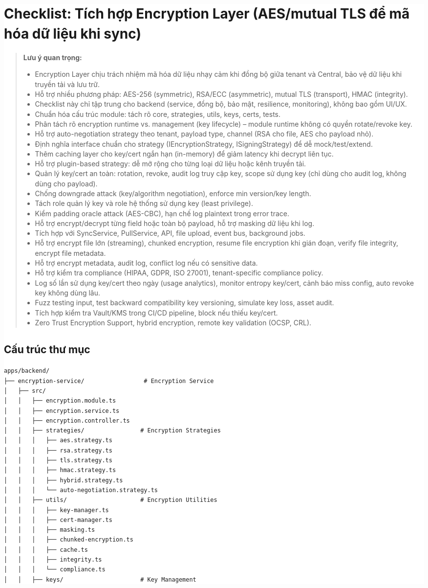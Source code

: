 # Checklist: Tích hợp Encryption Layer (AES/mutual TLS để mã hóa dữ liệu khi sync)

> **Lưu ý quan trọng:**
>
> - Encryption Layer chịu trách nhiệm mã hóa dữ liệu nhạy cảm khi đồng bộ giữa tenant và Central, bảo vệ dữ liệu khi truyền tải và lưu trữ.
> - Hỗ trợ nhiều phương pháp: AES-256 (symmetric), RSA/ECC (asymmetric), mutual TLS (transport), HMAC (integrity).
> - Checklist này chỉ tập trung cho backend (service, đồng bộ, bảo mật, resilience, monitoring), không bao gồm UI/UX.
> - Chuẩn hóa cấu trúc module: tách rõ core, strategies, utils, keys, certs, tests.
> - Phân tách rõ encryption runtime vs. management (key lifecycle) – module runtime không có quyền rotate/revoke key.
> - Hỗ trợ auto-negotiation strategy theo tenant, payload type, channel (RSA cho file, AES cho payload nhỏ).
> - Định nghĩa interface chuẩn cho strategy (IEncryptionStrategy, ISigningStrategy) để dễ mock/test/extend.
> - Thêm caching layer cho key/cert ngắn hạn (in-memory) để giảm latency khi decrypt liên tục.
> - Hỗ trợ plugin-based strategy: dễ mở rộng cho từng loại dữ liệu hoặc kênh truyền tải.
> - Quản lý key/cert an toàn: rotation, revoke, audit log truy cập key, scope sử dụng key (chỉ dùng cho audit log, không dùng cho payload).
> - Chống downgrade attack (key/algorithm negotiation), enforce min version/key length.
> - Tách role quản lý key và role hệ thống sử dụng key (least privilege).
> - Kiểm padding oracle attack (AES-CBC), hạn chế log plaintext trong error trace.
> - Hỗ trợ encrypt/decrypt từng field hoặc toàn bộ payload, hỗ trợ masking dữ liệu khi log.
> - Tích hợp với SyncService, PullService, API, file upload, event bus, background jobs.
> - Hỗ trợ encrypt file lớn (streaming), chunked encryption, resume file encryption khi gián đoạn, verify file integrity, encrypt file metadata.
> - Hỗ trợ encrypt metadata, audit log, conflict log nếu có sensitive data.
> - Hỗ trợ kiểm tra compliance (HIPAA, GDPR, ISO 27001), tenant-specific compliance policy.
> - Log số lần sử dụng key/cert theo ngày (usage analytics), monitor entropy key/cert, cảnh báo miss config, auto revoke key không dùng lâu.
> - Fuzz testing input, test backward compatibility key versioning, simulate key loss, asset audit.
> - Tích hợp kiểm tra Vault/KMS trong CI/CD pipeline, block nếu thiếu key/cert.
> - Zero Trust Encryption Support, hybrid encryption, remote key validation (OCSP, CRL).

## Cấu trúc thư mục

```
apps/backend/
├── encryption-service/                 # Encryption Service
│   ├── src/
│   │   ├── encryption.module.ts
│   │   ├── encryption.service.ts
│   │   ├── encryption.controller.ts
│   │   ├── strategies/                # Encryption Strategies
│   │   │   ├── aes.strategy.ts
│   │   │   ├── rsa.strategy.ts
│   │   │   ├── tls.strategy.ts
│   │   │   ├── hmac.strategy.ts
│   │   │   ├── hybrid.strategy.ts
│   │   │   └── auto-negotiation.strategy.ts
│   │   ├── utils/                     # Encryption Utilities
│   │   │   ├── key-manager.ts
│   │   │   ├── cert-manager.ts
│   │   │   ├── masking.ts
│   │   │   ├── chunked-encryption.ts
│   │   │   ├── cache.ts
│   │   │   ├── integrity.ts
│   │   │   └── compliance.ts
│   │   ├── keys/                      # Key Management
```